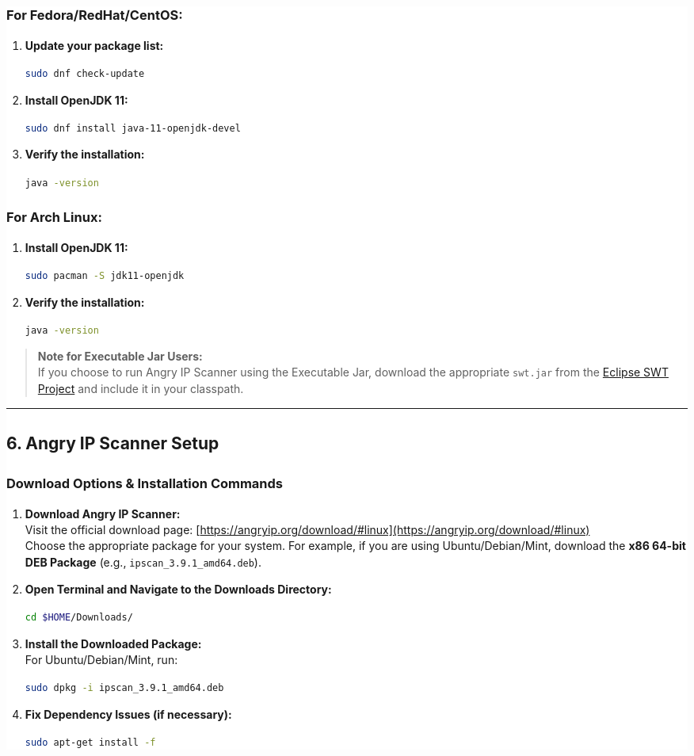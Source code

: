 ### For Fedora/RedHat/CentOS:

1. **Update your package list:**
   ```bash
   sudo dnf check-update
   ```
2. **Install OpenJDK 11:**
   ```bash
   sudo dnf install java-11-openjdk-devel
   ```
3. **Verify the installation:**
   ```bash
   java -version
   ```

### For Arch Linux:

1. **Install OpenJDK 11:**
   ```bash
   sudo pacman -S jdk11-openjdk
   ```
2. **Verify the installation:**
   ```bash
   java -version
   ```

> **Note for Executable Jar Users:**  
> If you choose to run Angry IP Scanner using the Executable Jar, download the appropriate `swt.jar` from the [Eclipse SWT Project](https://www.eclipse.org/swt/) and include it in your classpath.

---

## 6. Angry IP Scanner Setup

### Download Options & Installation Commands

1. **Download Angry IP Scanner:**  
   Visit the official download page: [https://angryip.org/download/#linux](https://angryip.org/download/#linux)  
   Choose the appropriate package for your system. For example, if you are using Ubuntu/Debian/Mint, download the **x86 64-bit DEB Package** (e.g., `ipscan_3.9.1_amd64.deb`).

2. **Open Terminal and Navigate to the Downloads Directory:**

   ```bash
   cd $HOME/Downloads/
   ```

3. **Install the Downloaded Package:**  
   For Ubuntu/Debian/Mint, run:

   ```bash
   sudo dpkg -i ipscan_3.9.1_amd64.deb
   ```

4. **Fix Dependency Issues (if necessary):**
   ```bash
   sudo apt-get install -f
   ```
